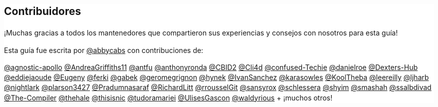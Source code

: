 ## Contribuidores

¡Muchas gracias a todos los mantenedores que compartieron sus experiencias y consejos con nosotros para esta guía!

Esta guía fue escrita por [@abbycabs](https://github.com/abbycabs) con contribuciones de:

[@agnostic-apollo](https://github.com/agnostic-apollo)
[@AndreaGriffiths11](https://github.com/AndreaGriffiths11)
[@antfu](https://github.com/antfu)
[@anthonyronda](https://github.com/anthonyronda)
[@CBID2](https://github.com/CBID2)
[@Cli4d](https://github.com/Cli4d)
[@confused-Techie](https://github.com/confused-Techie)
[@danielroe](https://github.com/danielroe)
[@Dexters-Hub](https://github.com/Dexters-Hub)
[@eddiejaoude](https://github.com/eddiejaoude)
[@Eugeny](https://github.com/Eugeny)
[@ferki](https://github.com/ferki)
[@gabek](https://github.com/gabek)
[@geromegrignon](https://github.com/geromegrignon)
[@hynek](https://github.com/hynek)
[@IvanSanchez](https://github.com/IvanSanchez)
[@karasowles](https://github.com/karasowles)
[@KoolTheba](https://github.com/KoolTheba)
[@leereilly](https://github.com/leereilly)
[@ljharb](https://github.com/ljharb)
[@nightlark](https://github.com/nightlark)
[@plarson3427](https://github.com/plarson3427)
[@Pradumnasaraf](https://github.com/Pradumnasaraf)
[@RichardLitt](https://github.com/RichardLitt)
[@rrousselGit](https://github.com/rrousselGit)
[@sansyrox](https://github.com/sansyrox)
[@schlessera](https://github.com/schlessera)
[@shyim](https://github.com/shyim)
[@smashah](https://github.com/smashah)
[@ssalbdivad](https://github.com/ssalbdivad)
[@The-Compiler](https://github.com/The-Compiler)
[@thehale](https://github.com/thehale)
[@thisisnic](https://github.com/thisisnic)
[@tudoramariei](https://github.com/tudoramariei)
[@UlisesGascon](https://github.com/UlisesGascon)
[@waldyrious](https://github.com/waldyrious) + ¡muchos otros!
